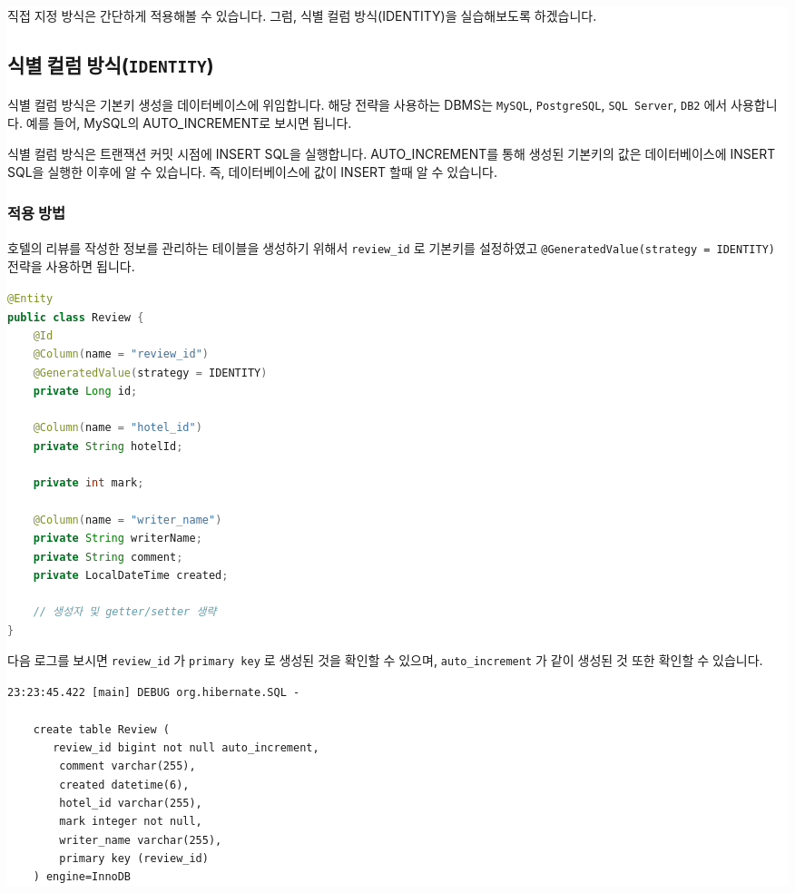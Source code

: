 

직접 지정 방식은 간단하게 적용해볼 수 있습니다. 그럼, 식별 컬럼 방식(IDENTITY)을 실습해보도록 하겠습니다.



## 식별 컬럼 방식(`IDENTITY`)

식별 컬럼 방식은 기본키 생성을 데이터베이스에 위임합니다. 해당 전략을 사용하는 DBMS는 `MySQL`, `PostgreSQL`, `SQL Server`, `DB2` 에서 사용합니다. 예를 들어, MySQL의 AUTO_INCREMENT로 보시면 됩니다.

식별 컬럼 방식은 트랜잭션 커밋 시점에 INSERT SQL을 실행합니다. AUTO_INCREMENT를 통해 생성된 기본키의 값은 데이터베이스에 INSERT SQL을 실행한 이후에 알 수 있습니다. 즉, 데이터베이스에 값이 INSERT 할때 알 수 있습니다.



### 적용 방법

호텔의 리뷰를 작성한 정보를 관리하는 테이블을 생성하기 위해서 `review_id` 로 기본키를 설정하였고 `@GeneratedValue(strategy = IDENTITY)` 전략을 사용하면 됩니다.

```java
@Entity
public class Review {
    @Id
    @Column(name = "review_id")
    @GeneratedValue(strategy = IDENTITY)
    private Long id;

    @Column(name = "hotel_id")
    private String hotelId;

    private int mark;

    @Column(name = "writer_name")
    private String writerName;
    private String comment;
    private LocalDateTime created;
  
    // 생성자 및 getter/setter 생략
}
```



다음 로그를 보시면 `review_id` 가 `primary key` 로 생성된 것을 확인할 수 있으며, `auto_increment` 가 같이 생성된 것 또한 확인할 수 있습니다.

```
23:23:45.422 [main] DEBUG org.hibernate.SQL - 
    
    create table Review (
       review_id bigint not null auto_increment,
        comment varchar(255),
        created datetime(6),
        hotel_id varchar(255),
        mark integer not null,
        writer_name varchar(255),
        primary key (review_id)
    ) engine=InnoDB
```
